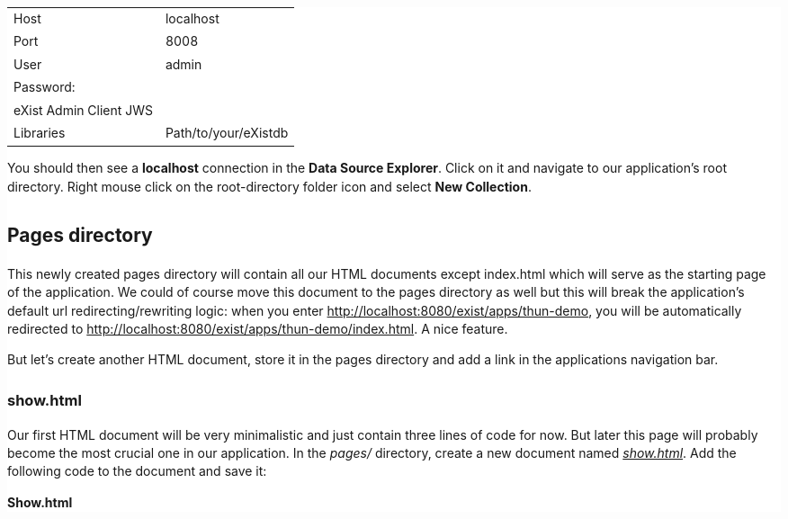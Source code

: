 <table>
  <tr>
    <td>Host</td>
    <td>localhost</td>
  </tr>
  <tr>
    <td>Port</td>
    <td>8008</td>
  </tr>
  <tr>
    <td>User</td>
    <td>admin</td>
  </tr>
  <tr>
    <td>Password:</td>
    <td></td>
  </tr>
  <tr>
    <td>eXist Admin Client JWS</td>
    <td></td>
  </tr>
  <tr>
    <td>Libraries</td>
    <td>Path/to/your/eXistdb</td>
  </tr>
</table>


You should then see a **localhost** connection in the **Data Source Explorer**. Click on it and navigate to our application’s root directory. Right mouse click on the root-directory folder icon and select **New Collection**.

## Pages directory

This newly created pages directory will contain all our HTML documents except index.html which will serve as the starting page of the application. We could of course move this document to the pages directory as well but this will break the application’s default url redirecting/rewriting logic: when you enter [http://localhost:8080/exist/apps/thun-demo](http://localhost:8080/exist/apps/thun-demo), you will be automatically redirected to [http://localhost:8080/exist/apps/thun-demo/index.html](http://localhost:8080/exist/apps/thun-demo/index.html). A nice feature. 

But let’s create another HTML document, store it in the pages directory and add a link in the applications navigation bar. 

### show.html

Our first HTML document will be very minimalistic and just contain three lines of code for now. But later this page will probably become the most crucial one in our application. In the *pages/* directory, create a new document named [*show.html*](http://linktofile). Add the following code to the document and save it:

**Show.html**
